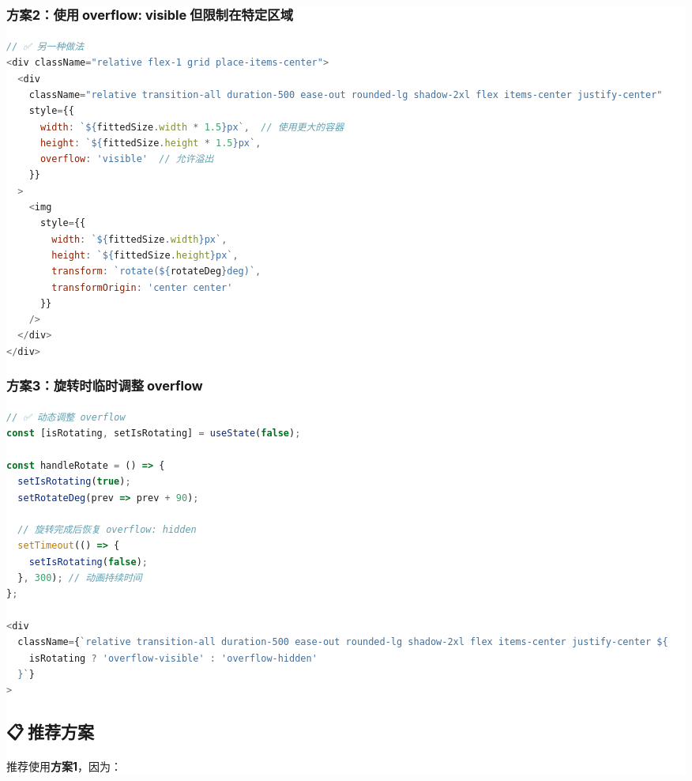 ### 方案2：使用 overflow: visible 但限制在特定区域
```javascript
// ✅ 另一种做法
<div className="relative flex-1 grid place-items-center">
  <div 
    className="relative transition-all duration-500 ease-out rounded-lg shadow-2xl flex items-center justify-center"
    style={{
      width: `${fittedSize.width * 1.5}px`,  // 使用更大的容器
      height: `${fittedSize.height * 1.5}px`,
      overflow: 'visible'  // 允许溢出
    }}
  >
    <img
      style={{
        width: `${fittedSize.width}px`,
        height: `${fittedSize.height}px`,
        transform: `rotate(${rotateDeg}deg)`,
        transformOrigin: 'center center'
      }}
    />
  </div>
</div>
```

### 方案3：旋转时临时调整 overflow
```javascript
// ✅ 动态调整 overflow
const [isRotating, setIsRotating] = useState(false);

const handleRotate = () => {
  setIsRotating(true);
  setRotateDeg(prev => prev + 90);
  
  // 旋转完成后恢复 overflow: hidden
  setTimeout(() => {
    setIsRotating(false);
  }, 300); // 动画持续时间
};

<div 
  className={`relative transition-all duration-500 ease-out rounded-lg shadow-2xl flex items-center justify-center ${
    isRotating ? 'overflow-visible' : 'overflow-hidden'
  }`}
>
```

## 📋 推荐方案

推荐使用**方案1**，因为：
